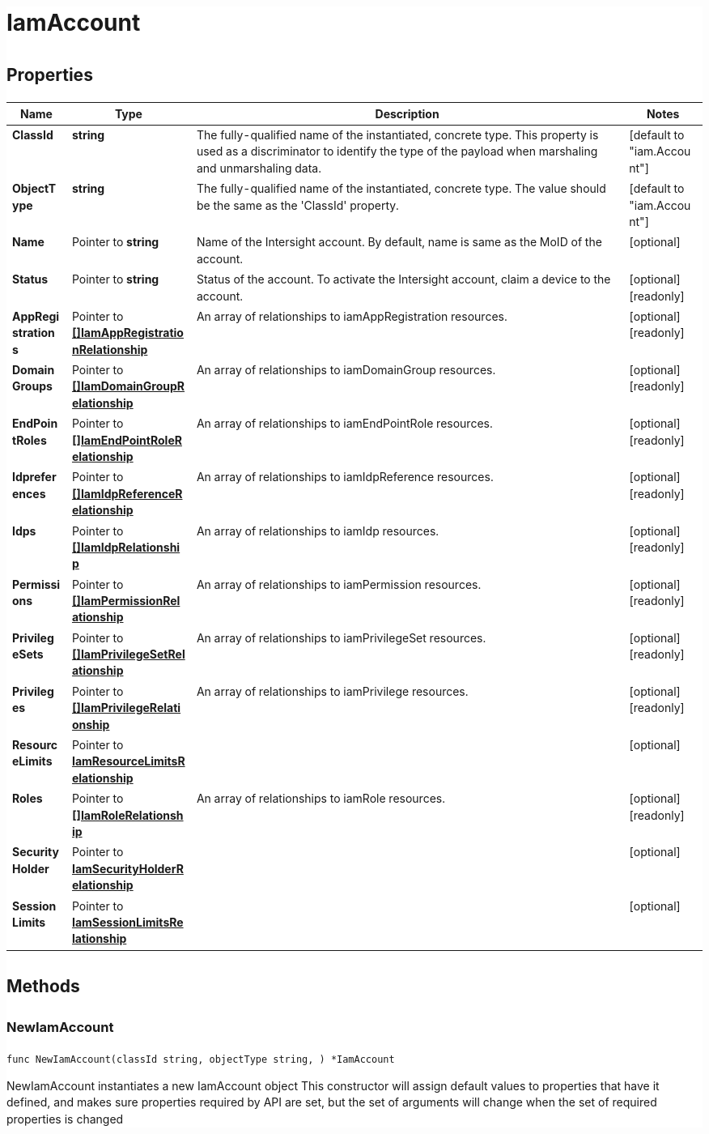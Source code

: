 # IamAccount

## Properties

Name | Type | Description | Notes
------------ | ------------- | ------------- | -------------
**ClassId** | **string** | The fully-qualified name of the instantiated, concrete type. This property is used as a discriminator to identify the type of the payload when marshaling and unmarshaling data. | [default to "iam.Account"]
**ObjectType** | **string** | The fully-qualified name of the instantiated, concrete type. The value should be the same as the &#39;ClassId&#39; property. | [default to "iam.Account"]
**Name** | Pointer to **string** | Name of the Intersight account. By default, name is same as the MoID of the account. | [optional] 
**Status** | Pointer to **string** | Status of the account. To activate the Intersight account, claim a device to the account. | [optional] [readonly] 
**AppRegistrations** | Pointer to [**[]IamAppRegistrationRelationship**](IamAppRegistrationRelationship.md) | An array of relationships to iamAppRegistration resources. | [optional] [readonly] 
**DomainGroups** | Pointer to [**[]IamDomainGroupRelationship**](IamDomainGroupRelationship.md) | An array of relationships to iamDomainGroup resources. | [optional] [readonly] 
**EndPointRoles** | Pointer to [**[]IamEndPointRoleRelationship**](IamEndPointRoleRelationship.md) | An array of relationships to iamEndPointRole resources. | [optional] [readonly] 
**Idpreferences** | Pointer to [**[]IamIdpReferenceRelationship**](IamIdpReferenceRelationship.md) | An array of relationships to iamIdpReference resources. | [optional] [readonly] 
**Idps** | Pointer to [**[]IamIdpRelationship**](IamIdpRelationship.md) | An array of relationships to iamIdp resources. | [optional] [readonly] 
**Permissions** | Pointer to [**[]IamPermissionRelationship**](IamPermissionRelationship.md) | An array of relationships to iamPermission resources. | [optional] [readonly] 
**PrivilegeSets** | Pointer to [**[]IamPrivilegeSetRelationship**](IamPrivilegeSetRelationship.md) | An array of relationships to iamPrivilegeSet resources. | [optional] [readonly] 
**Privileges** | Pointer to [**[]IamPrivilegeRelationship**](IamPrivilegeRelationship.md) | An array of relationships to iamPrivilege resources. | [optional] [readonly] 
**ResourceLimits** | Pointer to [**IamResourceLimitsRelationship**](iam.ResourceLimits.Relationship.md) |  | [optional] 
**Roles** | Pointer to [**[]IamRoleRelationship**](IamRoleRelationship.md) | An array of relationships to iamRole resources. | [optional] [readonly] 
**SecurityHolder** | Pointer to [**IamSecurityHolderRelationship**](iam.SecurityHolder.Relationship.md) |  | [optional] 
**SessionLimits** | Pointer to [**IamSessionLimitsRelationship**](iam.SessionLimits.Relationship.md) |  | [optional] 

## Methods

### NewIamAccount

`func NewIamAccount(classId string, objectType string, ) *IamAccount`

NewIamAccount instantiates a new IamAccount object
This constructor will assign default values to properties that have it defined,
and makes sure properties required by API are set, but the set of arguments
will change when the set of required properties is changed
